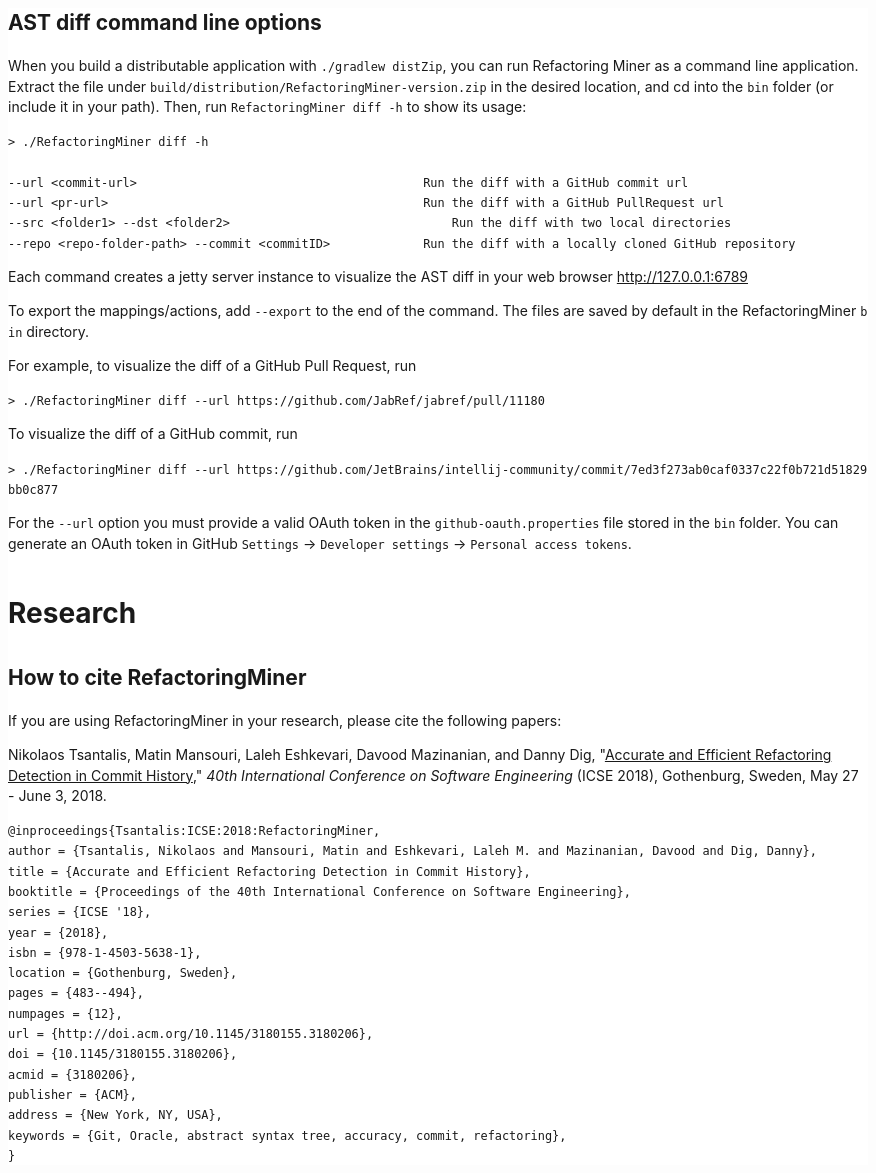 ## AST diff command line options
When you build a distributable application with `./gradlew distZip`, you can run Refactoring Miner as a command line application. Extract the file under `build/distribution/RefactoringMiner-version.zip` in the desired location, and cd into the `bin` folder (or include it in your path). Then, run `RefactoringMiner diff -h` to show its usage:

    > ./RefactoringMiner diff -h

    --url <commit-url>                           		      Run the diff with a GitHub commit url
    --url <pr-url>                               		      Run the diff with a GitHub PullRequest url
    --src <folder1> --dst <folder2>            		              Run the diff with two local directories
    --repo <repo-folder-path> --commit <commitID>  		      Run the diff with a locally cloned GitHub repository

Each command creates a jetty server instance to visualize the AST diff in your web browser http://127.0.0.1:6789 

To export the mappings/actions, add `--export` to the end of the command. The files are saved by default in the RefactoringMiner `bin` directory.

For example, to visualize the diff of a GitHub Pull Request, run

    > ./RefactoringMiner diff --url https://github.com/JabRef/jabref/pull/11180

To visualize the diff of a GitHub commit, run

    > ./RefactoringMiner diff --url https://github.com/JetBrains/intellij-community/commit/7ed3f273ab0caf0337c22f0b721d51829bb0c877

For the `--url` option you must provide a valid OAuth token in the `github-oauth.properties` file stored in the `bin` folder.
You can generate an OAuth token in GitHub `Settings` -> `Developer settings` -> `Personal access tokens`.

# Research
## How to cite RefactoringMiner
If you are using RefactoringMiner in your research, please cite the following papers:

Nikolaos Tsantalis, Matin Mansouri, Laleh Eshkevari, Davood Mazinanian, and Danny Dig, "[Accurate and Efficient Refactoring Detection in Commit History](https://users.encs.concordia.ca/~nikolaos/publications/ICSE_2018.pdf)," *40th International Conference on Software Engineering* (ICSE 2018), Gothenburg, Sweden, May 27 - June 3, 2018.

    @inproceedings{Tsantalis:ICSE:2018:RefactoringMiner,
	author = {Tsantalis, Nikolaos and Mansouri, Matin and Eshkevari, Laleh M. and Mazinanian, Davood and Dig, Danny},
	title = {Accurate and Efficient Refactoring Detection in Commit History},
	booktitle = {Proceedings of the 40th International Conference on Software Engineering},
	series = {ICSE '18},
	year = {2018},
	isbn = {978-1-4503-5638-1},
	location = {Gothenburg, Sweden},
	pages = {483--494},
	numpages = {12},
	url = {http://doi.acm.org/10.1145/3180155.3180206},
	doi = {10.1145/3180155.3180206},
	acmid = {3180206},
	publisher = {ACM},
	address = {New York, NY, USA},
	keywords = {Git, Oracle, abstract syntax tree, accuracy, commit, refactoring},
    }
